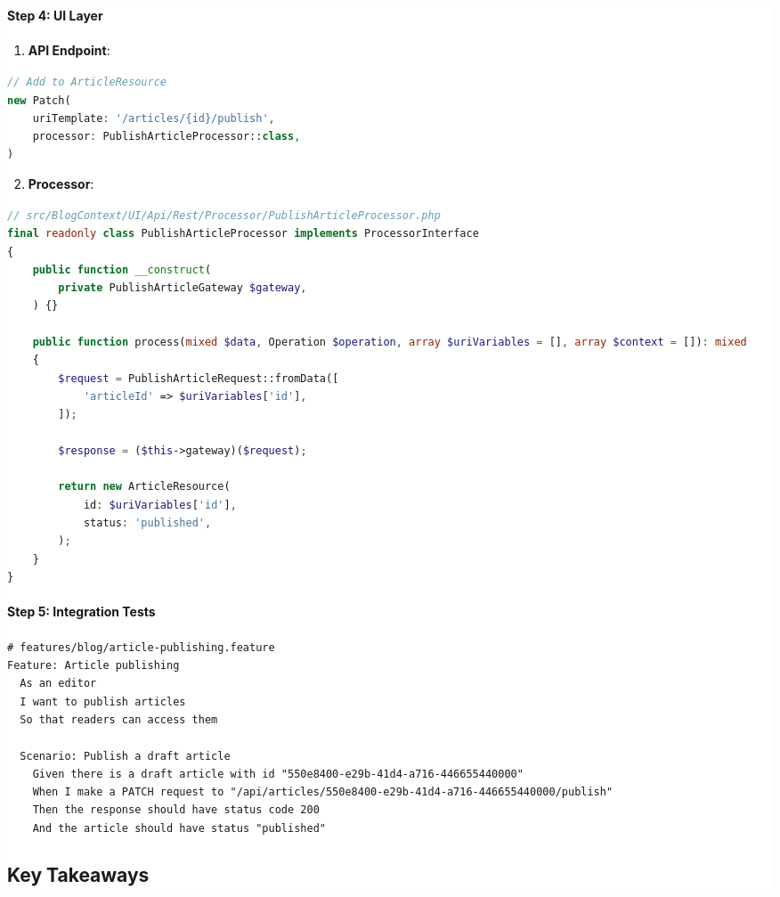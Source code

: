 #### Step 4: UI Layer

1. **API Endpoint**:
```php
// Add to ArticleResource
new Patch(
    uriTemplate: '/articles/{id}/publish',
    processor: PublishArticleProcessor::class,
)
```

2. **Processor**:
```php
// src/BlogContext/UI/Api/Rest/Processor/PublishArticleProcessor.php
final readonly class PublishArticleProcessor implements ProcessorInterface
{
    public function __construct(
        private PublishArticleGateway $gateway,
    ) {}

    public function process(mixed $data, Operation $operation, array $uriVariables = [], array $context = []): mixed
    {
        $request = PublishArticleRequest::fromData([
            'articleId' => $uriVariables['id'],
        ]);

        $response = ($this->gateway)($request);
        
        return new ArticleResource(
            id: $uriVariables['id'],
            status: 'published',
        );
    }
}
```

#### Step 5: Integration Tests

```gherkin
# features/blog/article-publishing.feature
Feature: Article publishing
  As an editor
  I want to publish articles
  So that readers can access them

  Scenario: Publish a draft article
    Given there is a draft article with id "550e8400-e29b-41d4-a716-446655440000"
    When I make a PATCH request to "/api/articles/550e8400-e29b-41d4-a716-446655440000/publish"
    Then the response should have status code 200
    And the article should have status "published"
```

## Key Takeaways
